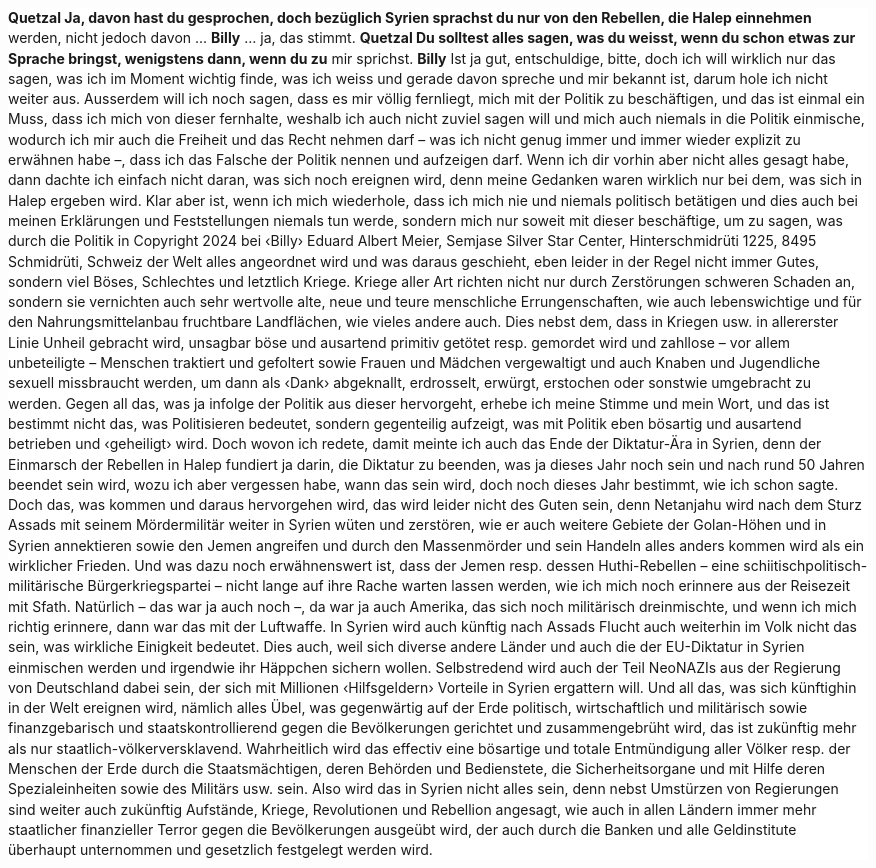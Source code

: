 **Quetzal Ja, davon hast du gesprochen, doch bezüglich Syrien sprachst du nur von den Rebellen, die Halep einnehmen**
werden, nicht jedoch davon ...
**Billy** … ja, das stimmt.
**Quetzal Du solltest alles sagen, was du weisst, wenn du schon etwas zur Sprache bringst, wenigstens dann, wenn du zu**
mir sprichst.
**Billy** Ist ja gut, entschuldige, bitte, doch ich will wirklich nur das sagen, was ich im Moment wichtig finde, was ich weiss
und gerade davon spreche und mir bekannt ist, darum hole ich nicht weiter aus. Ausserdem will ich noch sagen, dass es mir völlig fernliegt, mich mit der Politik zu beschäftigen, und das ist einmal ein Muss, dass ich mich von dieser fernhalte, weshalb ich auch nicht zuviel sagen will und mich auch niemals in die Politik einmische, wodurch ich mir auch die Freiheit und das Recht nehmen darf – was ich nicht genug immer und immer wieder explizit zu erwähnen habe –, dass ich das Falsche der Politik nennen und aufzeigen darf. Wenn ich dir vorhin aber nicht alles gesagt habe, dann dachte ich einfach nicht daran, was sich noch ereignen wird, denn meine Gedanken waren wirklich nur bei dem, was sich in Halep ergeben wird. Klar aber ist, wenn ich mich wiederhole, dass ich mich nie und niemals politisch betätigen und dies auch bei meinen Erklärungen und Feststellungen niemals tun werde, sondern mich nur soweit mit dieser beschäftige, um zu sagen, was durch die Politik in Copyright 2024 bei ‹Billy› Eduard Albert Meier, Semjase Silver Star Center, Hinterschmidrüti 1225, 8495 Schmidrüti, Schweiz der Welt alles angeordnet wird und was daraus geschieht, eben leider in der Regel nicht immer Gutes, sondern viel Böses, Schlechtes und letztlich Kriege. Kriege aller Art richten nicht nur durch Zerstörungen schweren Schaden an, sondern sie vernichten auch sehr wertvolle alte, neue und teure menschliche Errungenschaften, wie auch lebenswichtige und für den Nahrungsmittelanbau fruchtbare Landflächen, wie vieles andere auch. Dies nebst dem, dass in Kriegen usw. in allererster Linie Unheil gebracht wird, unsagbar böse und ausartend primitiv getötet resp. gemordet wird und zahllose – vor allem unbeteiligte – Menschen traktiert und gefoltert sowie Frauen und Mädchen vergewaltigt und auch Knaben und Jugendliche sexuell missbraucht werden, um dann als ‹Dank› abgeknallt, erdrosselt, erwürgt, erstochen oder sonstwie umgebracht zu werden. Gegen all das, was ja infolge der Politik aus dieser hervorgeht, erhebe ich meine Stimme und mein Wort, und das ist bestimmt nicht das, was Politisieren bedeutet, sondern gegenteilig aufzeigt, was mit Politik eben bösartig und ausartend betrieben und ‹geheiligt› wird.
Doch wovon ich redete, damit meinte ich auch das Ende der Diktatur-Ära in Syrien, denn der Einmarsch der Rebellen in Halep fundiert ja darin, die Diktatur zu beenden, was ja dieses Jahr noch sein und nach rund 50 Jahren beendet sein wird, wozu ich aber vergessen habe, wann das sein wird, doch noch dieses Jahr bestimmt, wie ich schon sagte. Doch das, was kommen und daraus hervorgehen wird, das wird leider nicht des Guten sein, denn Netanjahu wird nach dem Sturz Assads mit seinem Mördermilitär weiter in Syrien wüten und zerstören, wie er auch weitere Gebiete der Golan-Höhen und in Syrien annektieren sowie den Jemen angreifen und durch den Massenmörder und sein Handeln alles anders kommen wird als ein wirklicher Frieden. Und was dazu noch erwähnenswert ist, dass der Jemen resp. dessen Huthi-Rebellen – eine schiitischpolitisch-militärische Bürgerkriegspartei – nicht lange auf ihre Rache warten lassen werden, wie ich mich noch erinnere aus der Reisezeit mit Sfath. Natürlich – das war ja auch noch –, da war ja auch Amerika, das sich noch militärisch dreinmischte, und wenn ich mich richtig erinnere, dann war das mit der Luftwaffe. In Syrien wird auch künftig nach Assads Flucht auch weiterhin im Volk nicht das sein, was wirkliche Einigkeit bedeutet. Dies auch, weil sich diverse andere Länder und auch die der EU-Diktatur in Syrien einmischen werden und irgendwie ihr Häppchen sichern wollen. Selbstredend wird auch der Teil NeoNAZIs aus der Regierung von Deutschland dabei sein, der sich mit Millionen ‹Hilfsgeldern› Vorteile in Syrien ergattern will. Und all das, was sich künftighin in der Welt ereignen wird, nämlich alles Übel, was gegenwärtig auf der Erde politisch, wirtschaftlich und militärisch sowie finanzgebarisch und staatskontrollierend gegen die Bevölkerungen gerichtet und zusammengebrüht wird, das ist zukünftig mehr als nur staatlich-völkerversklavend. Wahrheitlich wird das effectiv eine bösartige und totale Entmündigung aller Völker resp. der Menschen der Erde durch die Staatsmächtigen, deren Behörden und Bedienstete, die Sicherheitsorgane und mit Hilfe deren Spezialeinheiten sowie des Militärs usw. sein. Also wird das in Syrien nicht alles sein, denn nebst Umstürzen von Regierungen sind weiter auch zukünftig Aufstände, Kriege, Revolutionen und Rebellion angesagt, wie auch in allen Ländern immer mehr staatlicher finanzieller Terror gegen die Bevölkerungen ausgeübt wird, der auch durch die Banken und alle Geldinstitute überhaupt unternommen und gesetzlich festgelegt werden wird.